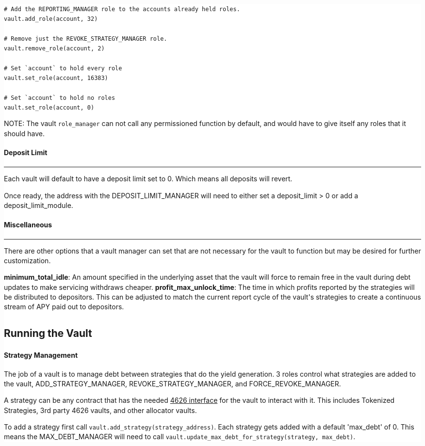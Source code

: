     # Add the REPORTING_MANAGER role to the accounts already held roles.
    vault.add_role(account, 32)
    
    # Remove just the REVOKE_STRATEGY_MANAGER role.
    vault.remove_role(account, 2)
    
    # Set `account` to hold every role
    vault.set_role(account, 16383)
    
    # Set `account` to hold no roles
    vault.set_role(account, 0)
    

NOTE: The vault `role_manager` can not call any permissioned function by default, and would have to give itself any roles that it should have.

#### Deposit Limit
---
Each vault will default to have a deposit limit set to 0. Which means all deposits will revert.

Once ready, the address with the DEPOSIT_LIMIT_MANAGER will need to either set a deposit_limit > 0 or add a deposit_limit_module.


#### Miscellaneous
---
There are other options that a vault manager can set that are not necessary for the vault to function but may be desired for further customization.

**minimum_total_idle**: An amount specified in the underlying asset that the vault will force to remain free in the vault during debt updates to make servicing withdraws cheaper.
**profit_max_unlock_time**: The time in which profits reported by the strategies will be distributed to depositors. This can be adjusted to match the current report cycle of the vault's strategies to create a continuous stream of APY paid out to depositors.

## Running the Vault

#### Strategy Management
The job of a vault is to manage debt between strategies that do the yield generation. 3 roles control what strategies are added to the vault, ADD_STRATEGY_MANAGER, REVOKE_STRATEGY_MANAGER, and FORCE_REVOKE_MANAGER. 

A strategy can be any contract that has the needed [4626 interface](https://github.com/yearn/yearn-vaults-v3/blob/master/contracts/VaultV3.vy#L39) for the vault to interact with it. This includes Tokenized Strategies, 3rd party 4626 vaults, and other  allocator vaults.

To add a strategy first call `vault.add_strategy(strategy_address)`. Each strategy gets added with a default 'max_debt' of 0. This means the MAX_DEBT_MANAGER will need to call `vault.update_max_debt_for_strategy(strategy, max_debt)`.
